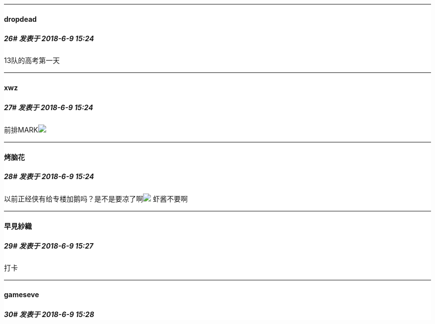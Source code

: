 -----

####  dropdead  
##### 26#       发表于 2018-6-9 15:24




13队的高考第一天







-----

####  xwz  
##### 27#       发表于 2018-6-9 15:24




前排MARK<img src="https://static.saraba1st.com/image/smiley/carton2017/003.png" referrerpolicy="no-referrer">







-----

####  烤脑花  
##### 28#       发表于 2018-6-9 15:24




以前正经侠有给专楼加鹅吗？是不是要凉了啊<img src="https://static.saraba1st.com/image/smiley/face2017/138.png" referrerpolicy="no-referrer">
虾酱不要啊







-----

####  早見紗織  
##### 29#       发表于 2018-6-9 15:27




打卡







-----

####  gameseve  
##### 30#       发表于 2018-6-9 15:28
